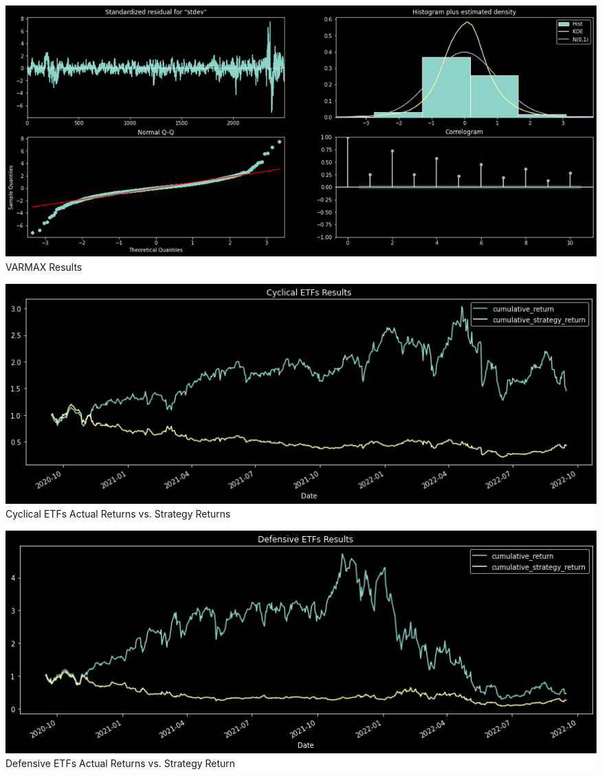 ![VARMAX Predictions](./PLOTS/varmax.png)
VARMAX Results

![Cyclical ETFs Results](./PLOTS/cyclical_etfs_results.png)
Cyclical ETFs Actual Returns vs. Strategy Returns

![Defensive ETFs Results](./PLOTS/defensive_etfs_results.png)
Defensive ETFs Actual Returns vs. Strategy Return
